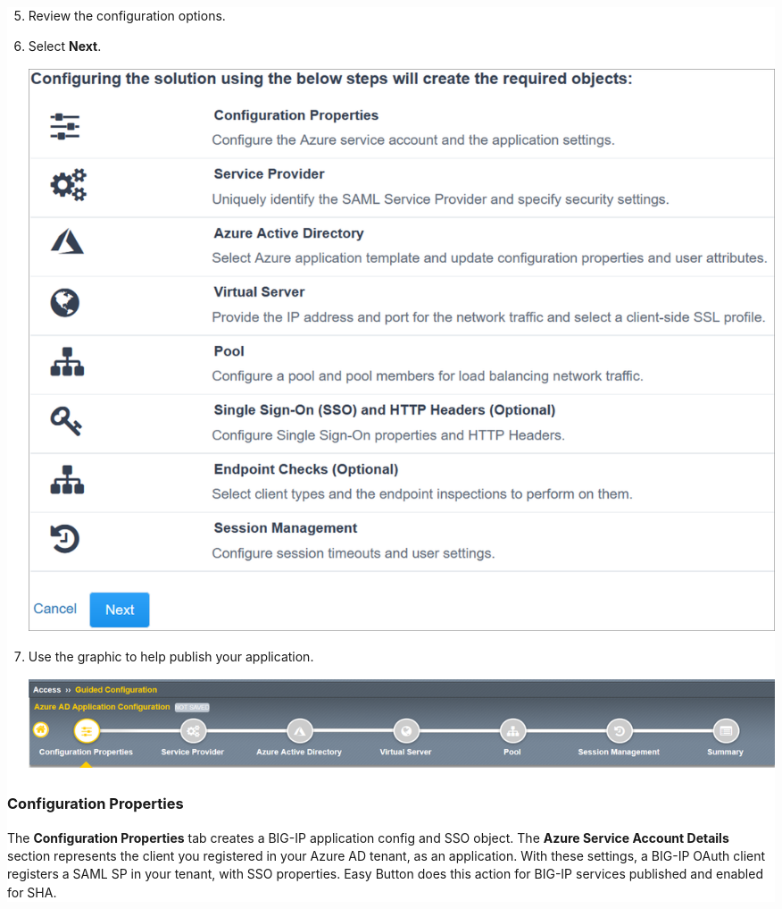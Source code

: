 5. Review the configuration options.
6. Select **Next**.

   ![Screenshot of configuration options and the Next option.](./media/f5-big-ip-easy-button-ldap/config-steps.png)

7. Use the graphic to help publish your application.

   ![Screenshot of graphic indicating configuration areas.](./media/f5-big-ip-easy-button-ldap/config-steps-flow.png#lightbox)

### Configuration Properties

The **Configuration Properties** tab creates a BIG-IP application config and SSO object. The **Azure Service Account Details** section represents the client you registered in your Azure AD tenant, as an application. With these settings, a BIG-IP OAuth client registers a SAML SP in your tenant, with SSO properties. Easy Button does this action for BIG-IP services published and enabled for SHA.
